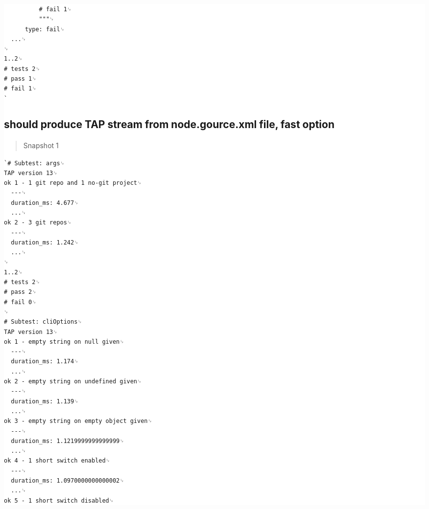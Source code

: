               # fail 1␊
              """␊
          type: fail␊
      ...␊
    ␊
    1..2␊
    # tests 2␊
    # pass 1␊
    # fail 1␊
    `

## should produce TAP stream from node.gource.xml file, fast option

> Snapshot 1

    `# Subtest: args␊
    TAP version 13␊
    ok 1 - 1 git repo and 1 no-git project␊
      ---␊
      duration_ms: 4.677␊
      ...␊
    ok 2 - 3 git repos␊
      ---␊
      duration_ms: 1.242␊
      ...␊
    ␊
    1..2␊
    # tests 2␊
    # pass 2␊
    # fail 0␊
    ␊
    # Subtest: cliOptions␊
    TAP version 13␊
    ok 1 - empty string on null given␊
      ---␊
      duration_ms: 1.174␊
      ...␊
    ok 2 - empty string on undefined given␊
      ---␊
      duration_ms: 1.139␊
      ...␊
    ok 3 - empty string on empty object given␊
      ---␊
      duration_ms: 1.1219999999999999␊
      ...␊
    ok 4 - 1 short switch enabled␊
      ---␊
      duration_ms: 1.0970000000000002␊
      ...␊
    ok 5 - 1 short switch disabled␊